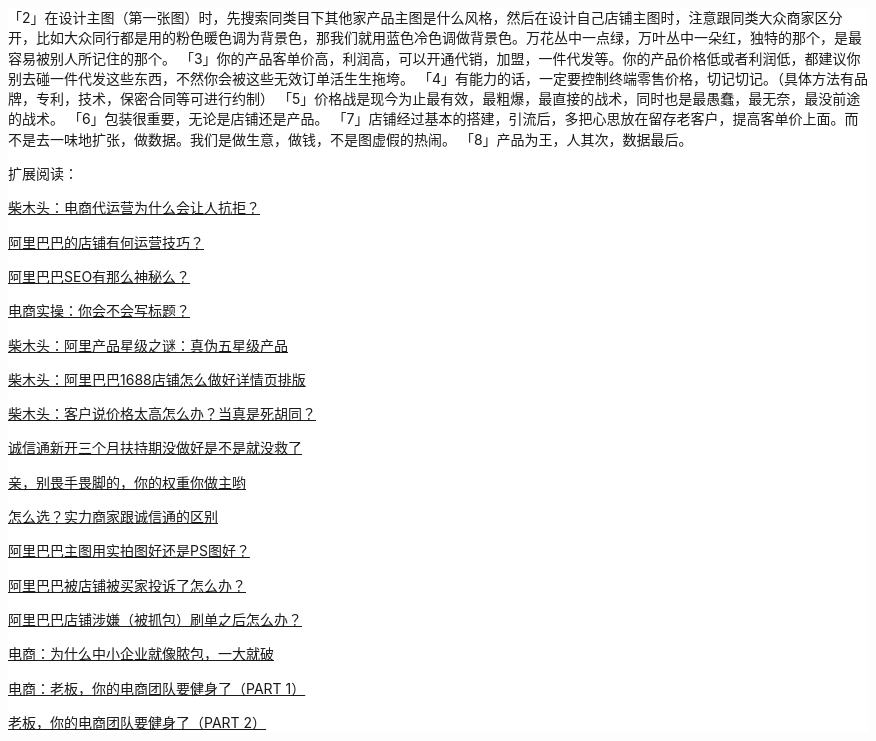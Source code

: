 「2」在设计主图（第一张图）时，先搜索同类目下其他家产品主图是什么风格，然后在设计自己店铺主图时，注意跟同类大众商家区分开，比如大众同行都是用的粉色暖色调为背景色，那我们就用蓝色冷色调做背景色。万花丛中一点绿，万叶丛中一朵红，独特的那个，是最容易被别人所记住的那个。
「3」你的产品客单价高，利润高，可以开通代销，加盟，一件代发等。你的产品价格低或者利润低，都建议你别去碰一件代发这些东西，不然你会被这些无效订单活生生拖垮。
「4」有能力的话，一定要控制终端零售价格，切记切记。（具体方法有品牌，专利，技术，保密合同等可进行约制）
「5」价格战是现今为止最有效，最粗爆，最直接的战术，同时也是最愚蠢，最无奈，最没前途的战术。
「6」包装很重要，无论是店铺还是产品。
「7」店铺经过基本的搭建，引流后，多把心思放在留存老客户，提高客单价上面。而不是去一味地扩张，做数据。我们是做生意，做钱，不是图虚假的热闹。
「8」产品为王，人其次，数据最后。

扩展阅读：

<a class="internal" href="https://www.zhihu.com/question/269507660/answer/355301546" data-za-detail-view-id="1043">柴木头：电商代运营为什么会让人抗拒？</a>

<a class="internal" href="https://www.zhihu.com/question/24428459/answer/128330257" data-za-detail-view-id="1043">阿里巴巴的店铺有何运营技巧？</a>

<a class="internal" href="https://zhuanlan.zhihu.com/p/34490214" data-za-detail-view-id="1043">阿里巴巴SEO有那么神秘么？</a>

<a class="internal" href="https://zhuanlan.zhihu.com/p/34550479" data-za-detail-view-id="1043">电商实操：你会不会写标题？</a>

<a class="internal" href="https://zhuanlan.zhihu.com/p/34901322" data-za-detail-view-id="1043">柴木头：阿里产品星级之谜：真伪五星级产品</a>

<a class="internal" href="https://zhuanlan.zhihu.com/p/35161695" data-za-detail-view-id="1043">柴木头：阿里巴巴1688店铺怎么做好详情页排版</a>

<a class="internal" href="https://zhuanlan.zhihu.com/p/35011616" data-za-detail-view-id="1043">柴木头：客户说价格太高怎么办？当真是死胡同？</a>

<a class="internal" href="https://zhuanlan.zhihu.com/p/35011444" data-za-detail-view-id="1043">诚信通新开三个月扶持期没做好是不是就没救了</a>

<a class="internal" href="https://zhuanlan.zhihu.com/p/34858528" data-za-detail-view-id="1043">亲，别畏手畏脚的，你的权重你做主哟</a>

<a class="internal" href="https://zhuanlan.zhihu.com/p/34792272" data-za-detail-view-id="1043">怎么选？实力商家跟诚信通的区别</a>

<a class="internal" href="https://zhuanlan.zhihu.com/p/34756992" data-za-detail-view-id="1043">阿里巴巴主图用实拍图好还是PS图好？</a>

<a class="internal" href="https://zhuanlan.zhihu.com/p/34715097" data-za-detail-view-id="1043">阿里巴巴被店铺被买家投诉了怎么办？</a>

<a class="internal" href="https://zhuanlan.zhihu.com/p/34677398" data-za-detail-view-id="1043">阿里巴巴店铺涉嫌（被抓包）刷单之后怎么办？</a>

<a class="internal" href="https://zhuanlan.zhihu.com/p/34305317" data-za-detail-view-id="1043">电商：为什么中小企业就像脓包，一大就破</a>

<a class="internal" href="https://zhuanlan.zhihu.com/p/34418197" data-za-detail-view-id="1043">电商：老板，你的电商团队要健身了（PART 1）</a>

<a class="internal" href="https://zhuanlan.zhihu.com/p/34436260" data-za-detail-view-id="1043">老板，你的电商团队要健身了（PART 2）</a>

